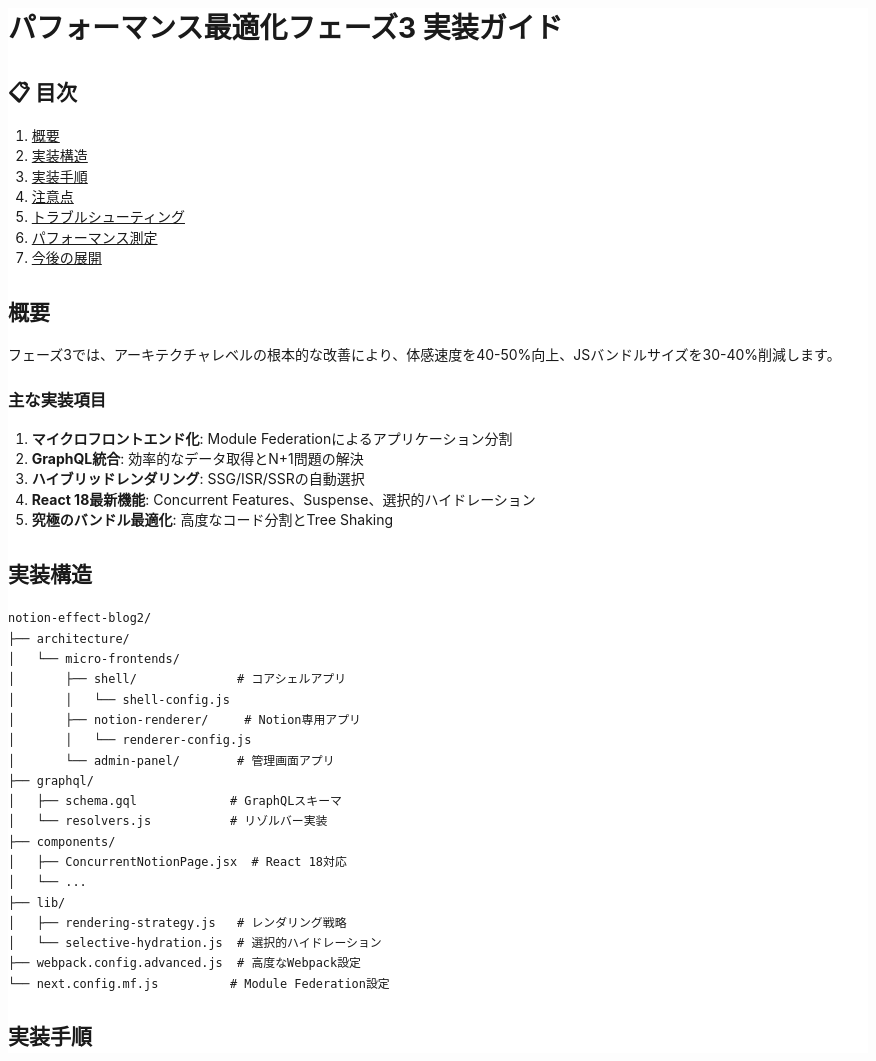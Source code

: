 # パフォーマンス最適化フェーズ3 実装ガイド

## 📋 目次

1. [概要](#概要)
2. [実装構造](#実装構造)
3. [実装手順](#実装手順)
4. [注意点](#注意点)
5. [トラブルシューティング](#トラブルシューティング)
6. [パフォーマンス測定](#パフォーマンス測定)
7. [今後の展開](#今後の展開)

## 概要

フェーズ3では、アーキテクチャレベルの根本的な改善により、体感速度を40-50%向上、JSバンドルサイズを30-40%削減します。

### 主な実装項目

1. **マイクロフロントエンド化**: Module Federationによるアプリケーション分割
2. **GraphQL統合**: 効率的なデータ取得とN+1問題の解決
3. **ハイブリッドレンダリング**: SSG/ISR/SSRの自動選択
4. **React 18最新機能**: Concurrent Features、Suspense、選択的ハイドレーション
5. **究極のバンドル最適化**: 高度なコード分割とTree Shaking

## 実装構造

```
notion-effect-blog2/
├── architecture/
│   └── micro-frontends/
│       ├── shell/              # コアシェルアプリ
│       │   └── shell-config.js
│       ├── notion-renderer/     # Notion専用アプリ
│       │   └── renderer-config.js
│       └── admin-panel/        # 管理画面アプリ
├── graphql/
│   ├── schema.gql             # GraphQLスキーマ
│   └── resolvers.js           # リゾルバー実装
├── components/
│   ├── ConcurrentNotionPage.jsx  # React 18対応
│   └── ...
├── lib/
│   ├── rendering-strategy.js   # レンダリング戦略
│   └── selective-hydration.js  # 選択的ハイドレーション
├── webpack.config.advanced.js  # 高度なWebpack設定
└── next.config.mf.js          # Module Federation設定
```

## 実装手順
